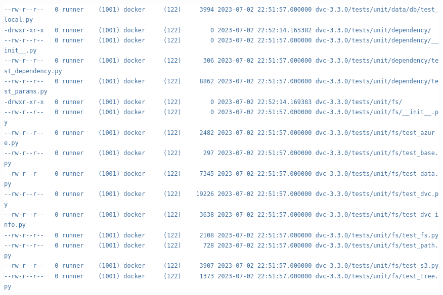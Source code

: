 ```diff
--rw-r--r--   0 runner    (1001) docker     (122)     3994 2023-07-02 22:51:57.000000 dvc-3.3.0/tests/unit/data/db/test_local.py
-drwxr-xr-x   0 runner    (1001) docker     (122)        0 2023-07-02 22:52:14.165382 dvc-3.3.0/tests/unit/dependency/
--rw-r--r--   0 runner    (1001) docker     (122)        0 2023-07-02 22:51:57.000000 dvc-3.3.0/tests/unit/dependency/__init__.py
--rw-r--r--   0 runner    (1001) docker     (122)      306 2023-07-02 22:51:57.000000 dvc-3.3.0/tests/unit/dependency/test_dependency.py
--rw-r--r--   0 runner    (1001) docker     (122)     8862 2023-07-02 22:51:57.000000 dvc-3.3.0/tests/unit/dependency/test_params.py
-drwxr-xr-x   0 runner    (1001) docker     (122)        0 2023-07-02 22:52:14.169383 dvc-3.3.0/tests/unit/fs/
--rw-r--r--   0 runner    (1001) docker     (122)        0 2023-07-02 22:51:57.000000 dvc-3.3.0/tests/unit/fs/__init__.py
--rw-r--r--   0 runner    (1001) docker     (122)     2482 2023-07-02 22:51:57.000000 dvc-3.3.0/tests/unit/fs/test_azure.py
--rw-r--r--   0 runner    (1001) docker     (122)      297 2023-07-02 22:51:57.000000 dvc-3.3.0/tests/unit/fs/test_base.py
--rw-r--r--   0 runner    (1001) docker     (122)     7345 2023-07-02 22:51:57.000000 dvc-3.3.0/tests/unit/fs/test_data.py
--rw-r--r--   0 runner    (1001) docker     (122)    19226 2023-07-02 22:51:57.000000 dvc-3.3.0/tests/unit/fs/test_dvc.py
--rw-r--r--   0 runner    (1001) docker     (122)     3638 2023-07-02 22:51:57.000000 dvc-3.3.0/tests/unit/fs/test_dvc_info.py
--rw-r--r--   0 runner    (1001) docker     (122)     2108 2023-07-02 22:51:57.000000 dvc-3.3.0/tests/unit/fs/test_fs.py
--rw-r--r--   0 runner    (1001) docker     (122)      728 2023-07-02 22:51:57.000000 dvc-3.3.0/tests/unit/fs/test_path.py
--rw-r--r--   0 runner    (1001) docker     (122)     3907 2023-07-02 22:51:57.000000 dvc-3.3.0/tests/unit/fs/test_s3.py
--rw-r--r--   0 runner    (1001) docker     (122)     1373 2023-07-02 22:51:57.000000 dvc-3.3.0/tests/unit/fs/test_tree.py
